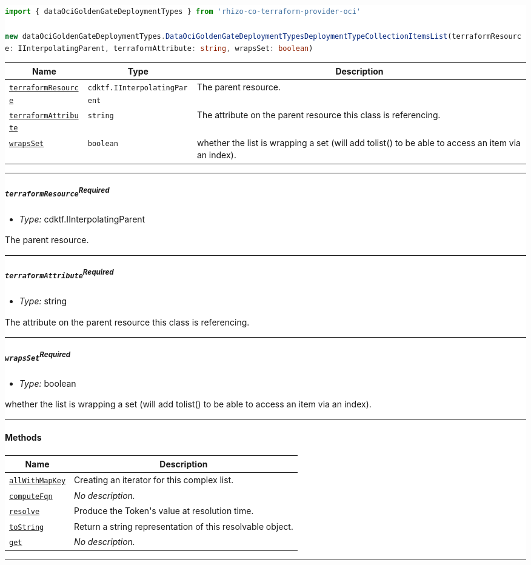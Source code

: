 ```typescript
import { dataOciGoldenGateDeploymentTypes } from 'rhizo-co-terraform-provider-oci'

new dataOciGoldenGateDeploymentTypes.DataOciGoldenGateDeploymentTypesDeploymentTypeCollectionItemsList(terraformResource: IInterpolatingParent, terraformAttribute: string, wrapsSet: boolean)
```

| **Name** | **Type** | **Description** |
| --- | --- | --- |
| <code><a href="#rhizo-co-terraform-provider-oci.dataOciGoldenGateDeploymentTypes.DataOciGoldenGateDeploymentTypesDeploymentTypeCollectionItemsList.Initializer.parameter.terraformResource">terraformResource</a></code> | <code>cdktf.IInterpolatingParent</code> | The parent resource. |
| <code><a href="#rhizo-co-terraform-provider-oci.dataOciGoldenGateDeploymentTypes.DataOciGoldenGateDeploymentTypesDeploymentTypeCollectionItemsList.Initializer.parameter.terraformAttribute">terraformAttribute</a></code> | <code>string</code> | The attribute on the parent resource this class is referencing. |
| <code><a href="#rhizo-co-terraform-provider-oci.dataOciGoldenGateDeploymentTypes.DataOciGoldenGateDeploymentTypesDeploymentTypeCollectionItemsList.Initializer.parameter.wrapsSet">wrapsSet</a></code> | <code>boolean</code> | whether the list is wrapping a set (will add tolist() to be able to access an item via an index). |

---

##### `terraformResource`<sup>Required</sup> <a name="terraformResource" id="rhizo-co-terraform-provider-oci.dataOciGoldenGateDeploymentTypes.DataOciGoldenGateDeploymentTypesDeploymentTypeCollectionItemsList.Initializer.parameter.terraformResource"></a>

- *Type:* cdktf.IInterpolatingParent

The parent resource.

---

##### `terraformAttribute`<sup>Required</sup> <a name="terraformAttribute" id="rhizo-co-terraform-provider-oci.dataOciGoldenGateDeploymentTypes.DataOciGoldenGateDeploymentTypesDeploymentTypeCollectionItemsList.Initializer.parameter.terraformAttribute"></a>

- *Type:* string

The attribute on the parent resource this class is referencing.

---

##### `wrapsSet`<sup>Required</sup> <a name="wrapsSet" id="rhizo-co-terraform-provider-oci.dataOciGoldenGateDeploymentTypes.DataOciGoldenGateDeploymentTypesDeploymentTypeCollectionItemsList.Initializer.parameter.wrapsSet"></a>

- *Type:* boolean

whether the list is wrapping a set (will add tolist() to be able to access an item via an index).

---

#### Methods <a name="Methods" id="Methods"></a>

| **Name** | **Description** |
| --- | --- |
| <code><a href="#rhizo-co-terraform-provider-oci.dataOciGoldenGateDeploymentTypes.DataOciGoldenGateDeploymentTypesDeploymentTypeCollectionItemsList.allWithMapKey">allWithMapKey</a></code> | Creating an iterator for this complex list. |
| <code><a href="#rhizo-co-terraform-provider-oci.dataOciGoldenGateDeploymentTypes.DataOciGoldenGateDeploymentTypesDeploymentTypeCollectionItemsList.computeFqn">computeFqn</a></code> | *No description.* |
| <code><a href="#rhizo-co-terraform-provider-oci.dataOciGoldenGateDeploymentTypes.DataOciGoldenGateDeploymentTypesDeploymentTypeCollectionItemsList.resolve">resolve</a></code> | Produce the Token's value at resolution time. |
| <code><a href="#rhizo-co-terraform-provider-oci.dataOciGoldenGateDeploymentTypes.DataOciGoldenGateDeploymentTypesDeploymentTypeCollectionItemsList.toString">toString</a></code> | Return a string representation of this resolvable object. |
| <code><a href="#rhizo-co-terraform-provider-oci.dataOciGoldenGateDeploymentTypes.DataOciGoldenGateDeploymentTypesDeploymentTypeCollectionItemsList.get">get</a></code> | *No description.* |

---